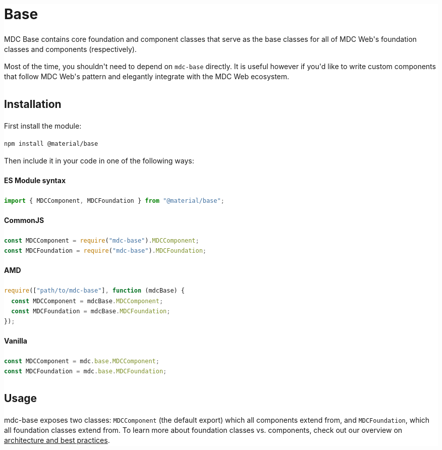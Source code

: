 

# Base

MDC Base contains core foundation and component classes that serve as the base classes for all of MDC Web's foundation classes and components (respectively).

Most of the time, you shouldn't need to depend on `mdc-base` directly. It is useful however if you'd like to write custom components that follow MDC Web's pattern and elegantly integrate with the MDC Web ecosystem.

## Installation

First install the module:

```
npm install @material/base
```

Then include it in your code in one of the following ways:

#### ES Module syntax

```javascript
import { MDCComponent, MDCFoundation } from "@material/base";
```

#### CommonJS

```javascript
const MDCComponent = require("mdc-base").MDCComponent;
const MDCFoundation = require("mdc-base").MDCFoundation;
```

#### AMD

```javascript
require(["path/to/mdc-base"], function (mdcBase) {
  const MDCComponent = mdcBase.MDCComponent;
  const MDCFoundation = mdcBase.MDCFoundation;
});
```

#### Vanilla

```javascript
const MDCComponent = mdc.base.MDCComponent;
const MDCFoundation = mdc.base.MDCFoundation;
```

## Usage

mdc-base exposes two classes: `MDCComponent` (the default export) which all components extend from, and `MDCFoundation`, which all foundation classes extend from. To learn more about foundation classes vs. components, check out our overview on [architecture and best practices](../../docs/code).
